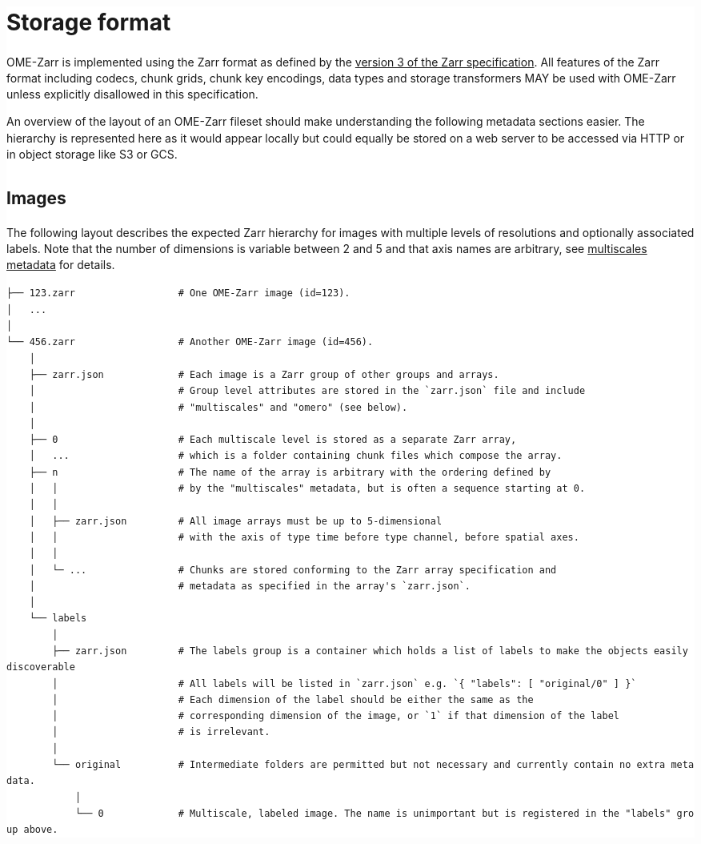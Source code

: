 # Storage format

OME-Zarr is implemented using the Zarr format as defined by the
[version 3 of the Zarr specification](https://zarr-specs.readthedocs.io/en/latest/v3/core/v3.0.html).
All features of the Zarr format including codecs, chunk grids, chunk key encodings, data types and storage transformers
MAY be used with OME-Zarr unless explicitly disallowed in this specification.

An overview of the layout of an OME-Zarr fileset should make understanding the following metadata sections easier.
The hierarchy is represented here as it would appear locally
but could equally be stored on a web server to be accessed via HTTP or in object storage like S3 or GCS.

## Images

The following layout describes the expected Zarr hierarchy for images with multiple levels of resolutions and optionally associated labels.
Note that the number of dimensions is variable between 2 and 5 and that axis names are arbitrary, see [multiscales metadata](#multiscales-md) for details.

```text
├── 123.zarr                  # One OME-Zarr image (id=123).
│   ...
│
└── 456.zarr                  # Another OME-Zarr image (id=456).
    │
    ├── zarr.json             # Each image is a Zarr group of other groups and arrays.
    │                         # Group level attributes are stored in the `zarr.json` file and include
    │                         # "multiscales" and "omero" (see below).
    │
    ├── 0                     # Each multiscale level is stored as a separate Zarr array,
    │   ...                   # which is a folder containing chunk files which compose the array.
    ├── n                     # The name of the array is arbitrary with the ordering defined by
    │   │                     # by the "multiscales" metadata, but is often a sequence starting at 0.
    │   │
    │   ├── zarr.json         # All image arrays must be up to 5-dimensional
    │   │                     # with the axis of type time before type channel, before spatial axes.
    │   │
    │   └─ ...                # Chunks are stored conforming to the Zarr array specification and 
    │                         # metadata as specified in the array's `zarr.json`.
    │
    └── labels
        │
        ├── zarr.json         # The labels group is a container which holds a list of labels to make the objects easily discoverable
        │                     # All labels will be listed in `zarr.json` e.g. `{ "labels": [ "original/0" ] }`
        │                     # Each dimension of the label should be either the same as the
        │                     # corresponding dimension of the image, or `1` if that dimension of the label
        │                     # is irrelevant.
        │
        └── original          # Intermediate folders are permitted but not necessary and currently contain no extra metadata.
            │
            └── 0             # Multiscale, labeled image. The name is unimportant but is registered in the "labels" group above.
```